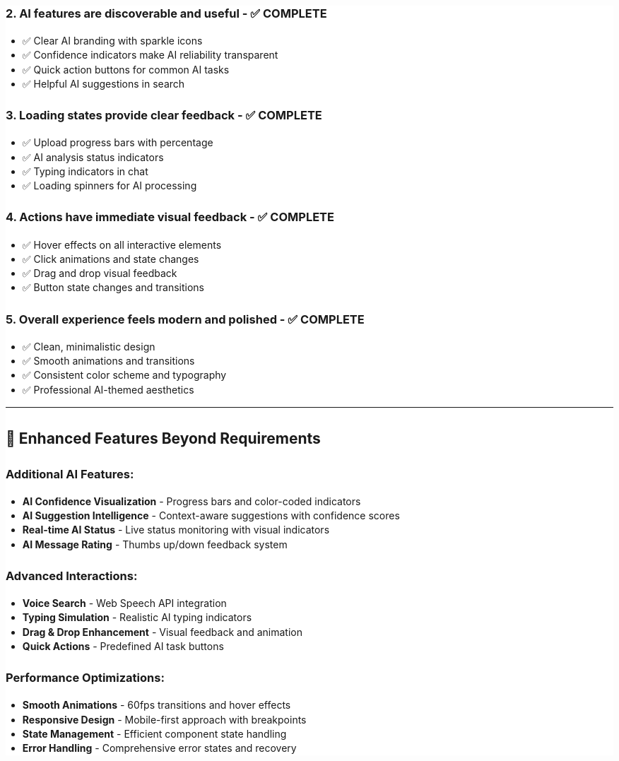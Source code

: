 ### 2. **AI features are discoverable and useful** - ✅ COMPLETE
- ✅ Clear AI branding with sparkle icons
- ✅ Confidence indicators make AI reliability transparent
- ✅ Quick action buttons for common AI tasks
- ✅ Helpful AI suggestions in search

### 3. **Loading states provide clear feedback** - ✅ COMPLETE
- ✅ Upload progress bars with percentage
- ✅ AI analysis status indicators
- ✅ Typing indicators in chat
- ✅ Loading spinners for AI processing

### 4. **Actions have immediate visual feedback** - ✅ COMPLETE
- ✅ Hover effects on all interactive elements
- ✅ Click animations and state changes
- ✅ Drag and drop visual feedback
- ✅ Button state changes and transitions

### 5. **Overall experience feels modern and polished** - ✅ COMPLETE
- ✅ Clean, minimalistic design
- ✅ Smooth animations and transitions
- ✅ Consistent color scheme and typography
- ✅ Professional AI-themed aesthetics

---

## 🎯 Enhanced Features Beyond Requirements

### Additional AI Features:
- **AI Confidence Visualization** - Progress bars and color-coded indicators
- **AI Suggestion Intelligence** - Context-aware suggestions with confidence scores
- **Real-time AI Status** - Live status monitoring with visual indicators
- **AI Message Rating** - Thumbs up/down feedback system

### Advanced Interactions:
- **Voice Search** - Web Speech API integration
- **Typing Simulation** - Realistic AI typing indicators
- **Drag & Drop Enhancement** - Visual feedback and animation
- **Quick Actions** - Predefined AI task buttons

### Performance Optimizations:
- **Smooth Animations** - 60fps transitions and hover effects
- **Responsive Design** - Mobile-first approach with breakpoints
- **State Management** - Efficient component state handling
- **Error Handling** - Comprehensive error states and recovery

